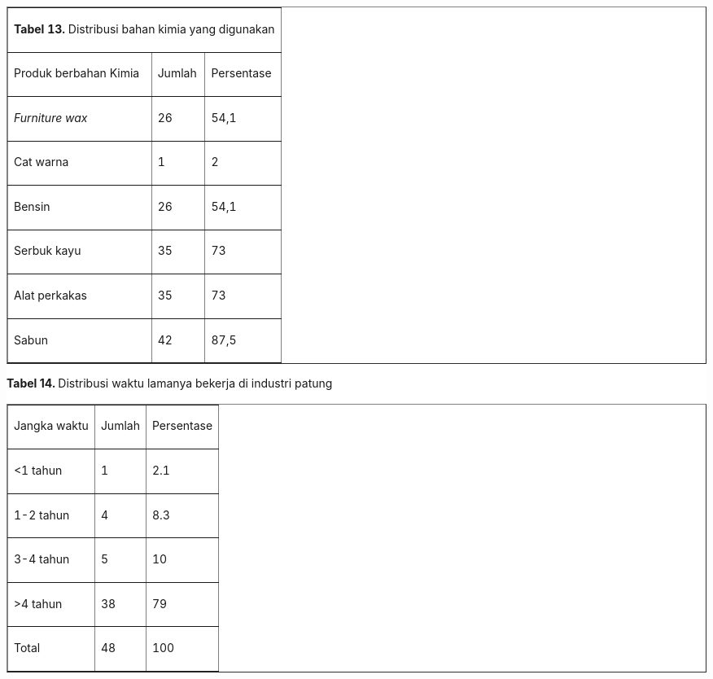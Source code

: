 <table border="1">
<tr><td colspan="3" style="vertical-align:top;">
<p><span class="font6" style="font-weight:bold;">Tabel 13. </span><span class="font6">Distribusi bahan kimia yang digunakan</span></p></td></tr>
<tr><td style="vertical-align:middle;">
<p><span class="font6">Produk berbahan Kimia</span></p></td><td style="vertical-align:middle;">
<p><span class="font6">Jumlah</span></p></td><td style="vertical-align:middle;">
<p><span class="font6">Persentase</span></p></td></tr>
<tr><td style="vertical-align:middle;">
<p><span class="font6" style="font-style:italic;">Furniture wax</span></p></td><td style="vertical-align:middle;">
<p><span class="font6">26</span></p></td><td style="vertical-align:middle;">
<p><span class="font6">54,1</span></p></td></tr>
<tr><td style="vertical-align:middle;">
<p><span class="font6">Cat warna</span></p></td><td style="vertical-align:middle;">
<p><span class="font6">1</span></p></td><td style="vertical-align:middle;">
<p><span class="font6">2</span></p></td></tr>
<tr><td style="vertical-align:middle;">
<p><span class="font6">Bensin</span></p></td><td style="vertical-align:middle;">
<p><span class="font6">26</span></p></td><td style="vertical-align:middle;">
<p><span class="font6">54,1</span></p></td></tr>
<tr><td style="vertical-align:middle;">
<p><span class="font6">Serbuk kayu</span></p></td><td style="vertical-align:middle;">
<p><span class="font6">35</span></p></td><td style="vertical-align:middle;">
<p><span class="font6">73</span></p></td></tr>
<tr><td style="vertical-align:middle;">
<p><span class="font6">Alat perkakas</span></p></td><td style="vertical-align:middle;">
<p><span class="font6">35</span></p></td><td style="vertical-align:middle;">
<p><span class="font6">73</span></p></td></tr>
<tr><td style="vertical-align:middle;">
<p><span class="font6">Sabun</span></p></td><td style="vertical-align:middle;">
<p><span class="font6">42</span></p></td><td style="vertical-align:middle;">
<p><span class="font6">87,5</span></p></td></tr>
</table>
<p><a name="bookmark28"></a><span class="font6" style="font-weight:bold;">Tabel 14. </span><span class="font6">Distribusi waktu lamanya bekerja di industri patung</span></p>
<table border="1">
<tr><td style="vertical-align:bottom;">
<p><span class="font6">Jangka waktu</span></p></td><td style="vertical-align:bottom;">
<p><span class="font6">Jumlah</span></p></td><td style="vertical-align:bottom;">
<p><span class="font6">Persentase</span></p></td></tr>
<tr><td style="vertical-align:middle;">
<p><span class="font6">&lt;1 tahun</span></p></td><td style="vertical-align:middle;">
<p><span class="font6">1</span></p></td><td style="vertical-align:middle;">
<p><span class="font6">2.1</span></p></td></tr>
<tr><td style="vertical-align:middle;">
<p><span class="font6">1-2 tahun</span></p></td><td style="vertical-align:middle;">
<p><span class="font6">4</span></p></td><td style="vertical-align:middle;">
<p><span class="font6">8.3</span></p></td></tr>
<tr><td style="vertical-align:middle;">
<p><span class="font6">3-4 tahun</span></p></td><td style="vertical-align:middle;">
<p><span class="font6">5</span></p></td><td style="vertical-align:middle;">
<p><span class="font6">10</span></p></td></tr>
<tr><td style="vertical-align:middle;">
<p><span class="font6">&gt;4 tahun</span></p></td><td style="vertical-align:middle;">
<p><span class="font6">38</span></p></td><td style="vertical-align:middle;">
<p><span class="font6">79</span></p></td></tr>
<tr><td style="vertical-align:middle;">
<p><span class="font6">Total</span></p></td><td style="vertical-align:middle;">
<p><span class="font6">48</span></p></td><td style="vertical-align:middle;">
<p><span class="font6">100</span></p></td></tr>
</table>